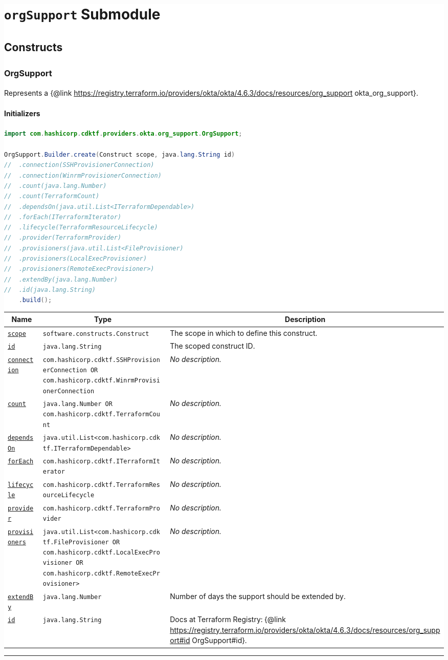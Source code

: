 # `orgSupport` Submodule <a name="`orgSupport` Submodule" id="@cdktf/provider-okta.orgSupport"></a>

## Constructs <a name="Constructs" id="Constructs"></a>

### OrgSupport <a name="OrgSupport" id="@cdktf/provider-okta.orgSupport.OrgSupport"></a>

Represents a {@link https://registry.terraform.io/providers/okta/okta/4.6.3/docs/resources/org_support okta_org_support}.

#### Initializers <a name="Initializers" id="@cdktf/provider-okta.orgSupport.OrgSupport.Initializer"></a>

```java
import com.hashicorp.cdktf.providers.okta.org_support.OrgSupport;

OrgSupport.Builder.create(Construct scope, java.lang.String id)
//  .connection(SSHProvisionerConnection)
//  .connection(WinrmProvisionerConnection)
//  .count(java.lang.Number)
//  .count(TerraformCount)
//  .dependsOn(java.util.List<ITerraformDependable>)
//  .forEach(ITerraformIterator)
//  .lifecycle(TerraformResourceLifecycle)
//  .provider(TerraformProvider)
//  .provisioners(java.util.List<FileProvisioner)
//  .provisioners(LocalExecProvisioner)
//  .provisioners(RemoteExecProvisioner>)
//  .extendBy(java.lang.Number)
//  .id(java.lang.String)
    .build();
```

| **Name** | **Type** | **Description** |
| --- | --- | --- |
| <code><a href="#@cdktf/provider-okta.orgSupport.OrgSupport.Initializer.parameter.scope">scope</a></code> | <code>software.constructs.Construct</code> | The scope in which to define this construct. |
| <code><a href="#@cdktf/provider-okta.orgSupport.OrgSupport.Initializer.parameter.id">id</a></code> | <code>java.lang.String</code> | The scoped construct ID. |
| <code><a href="#@cdktf/provider-okta.orgSupport.OrgSupport.Initializer.parameter.connection">connection</a></code> | <code>com.hashicorp.cdktf.SSHProvisionerConnection OR com.hashicorp.cdktf.WinrmProvisionerConnection</code> | *No description.* |
| <code><a href="#@cdktf/provider-okta.orgSupport.OrgSupport.Initializer.parameter.count">count</a></code> | <code>java.lang.Number OR com.hashicorp.cdktf.TerraformCount</code> | *No description.* |
| <code><a href="#@cdktf/provider-okta.orgSupport.OrgSupport.Initializer.parameter.dependsOn">dependsOn</a></code> | <code>java.util.List<com.hashicorp.cdktf.ITerraformDependable></code> | *No description.* |
| <code><a href="#@cdktf/provider-okta.orgSupport.OrgSupport.Initializer.parameter.forEach">forEach</a></code> | <code>com.hashicorp.cdktf.ITerraformIterator</code> | *No description.* |
| <code><a href="#@cdktf/provider-okta.orgSupport.OrgSupport.Initializer.parameter.lifecycle">lifecycle</a></code> | <code>com.hashicorp.cdktf.TerraformResourceLifecycle</code> | *No description.* |
| <code><a href="#@cdktf/provider-okta.orgSupport.OrgSupport.Initializer.parameter.provider">provider</a></code> | <code>com.hashicorp.cdktf.TerraformProvider</code> | *No description.* |
| <code><a href="#@cdktf/provider-okta.orgSupport.OrgSupport.Initializer.parameter.provisioners">provisioners</a></code> | <code>java.util.List<com.hashicorp.cdktf.FileProvisioner OR com.hashicorp.cdktf.LocalExecProvisioner OR com.hashicorp.cdktf.RemoteExecProvisioner></code> | *No description.* |
| <code><a href="#@cdktf/provider-okta.orgSupport.OrgSupport.Initializer.parameter.extendBy">extendBy</a></code> | <code>java.lang.Number</code> | Number of days the support should be extended by. |
| <code><a href="#@cdktf/provider-okta.orgSupport.OrgSupport.Initializer.parameter.id">id</a></code> | <code>java.lang.String</code> | Docs at Terraform Registry: {@link https://registry.terraform.io/providers/okta/okta/4.6.3/docs/resources/org_support#id OrgSupport#id}. |

---